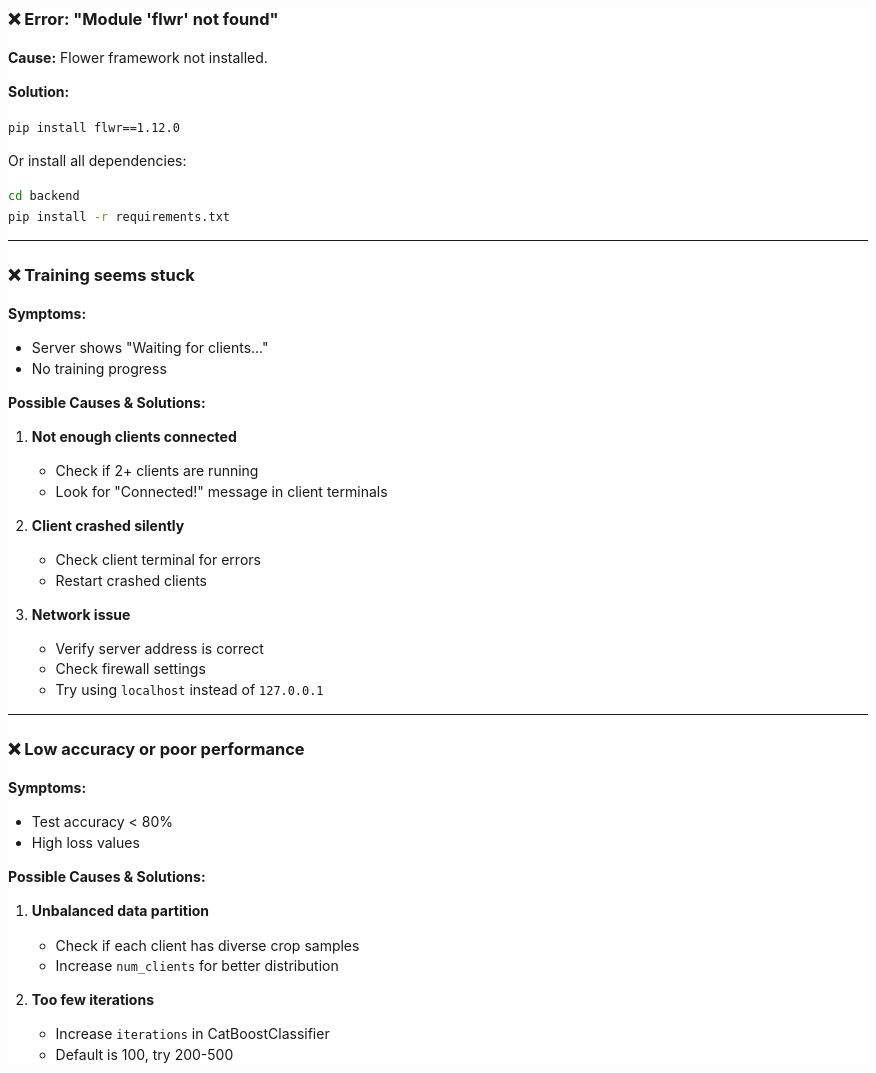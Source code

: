 ### ❌ Error: "Module 'flwr' not found"

**Cause:**
Flower framework not installed.

**Solution:**
```bash
pip install flwr==1.12.0
```

Or install all dependencies:
```bash
cd backend
pip install -r requirements.txt
```

---

### ❌ Training seems stuck

**Symptoms:**
- Server shows "Waiting for clients..."
- No training progress

**Possible Causes & Solutions:**

1. **Not enough clients connected**
   - Check if 2+ clients are running
   - Look for "Connected!" message in client terminals

2. **Client crashed silently**
   - Check client terminal for errors
   - Restart crashed clients

3. **Network issue**
   - Verify server address is correct
   - Check firewall settings
   - Try using `localhost` instead of `127.0.0.1`

---

### ❌ Low accuracy or poor performance

**Symptoms:**
- Test accuracy < 80%
- High loss values

**Possible Causes & Solutions:**

1. **Unbalanced data partition**
   - Check if each client has diverse crop samples
   - Increase `num_clients` for better distribution

2. **Too few iterations**
   - Increase `iterations` in CatBoostClassifier
   - Default is 100, try 200-500
